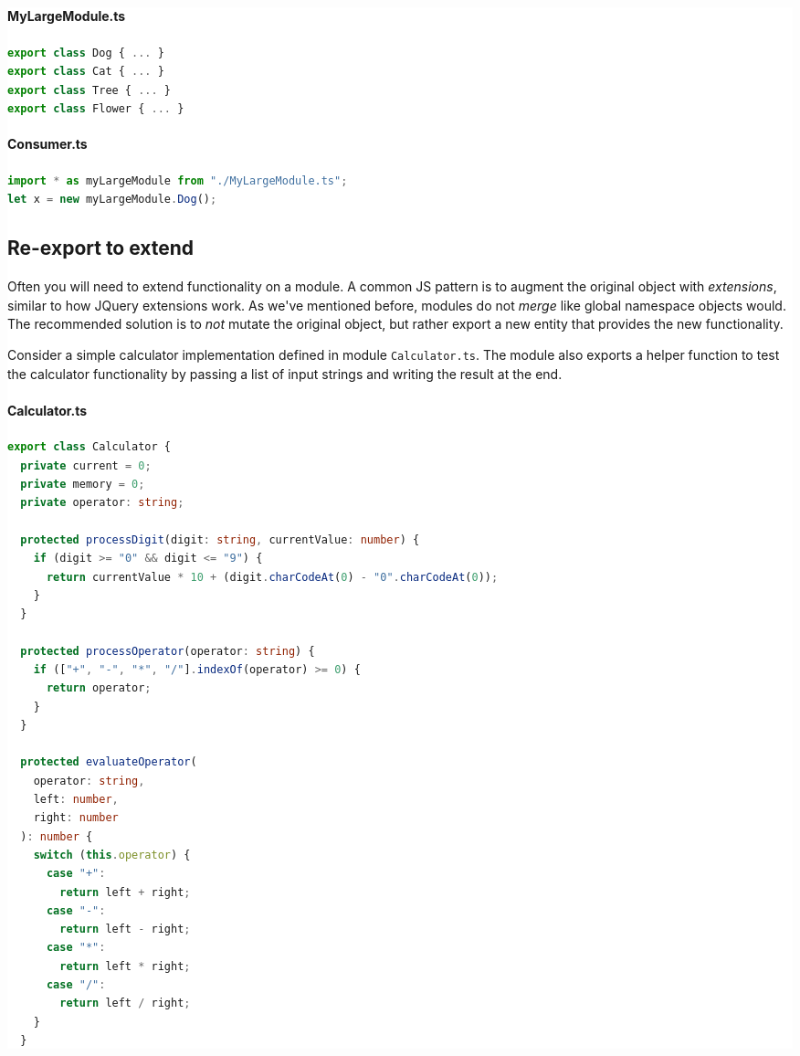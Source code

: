 #### MyLargeModule.ts

```ts
export class Dog { ... }
export class Cat { ... }
export class Tree { ... }
export class Flower { ... }
```

#### Consumer.ts

```ts
import * as myLargeModule from "./MyLargeModule.ts";
let x = new myLargeModule.Dog();
```

## Re-export to extend

Often you will need to extend functionality on a module.
A common JS pattern is to augment the original object with _extensions_, similar to how JQuery extensions work.
As we've mentioned before, modules do not _merge_ like global namespace objects would.
The recommended solution is to _not_ mutate the original object, but rather export a new entity that provides the new functionality.

Consider a simple calculator implementation defined in module `Calculator.ts`.
The module also exports a helper function to test the calculator functionality by passing a list of input strings and writing the result at the end.

#### Calculator.ts

```ts
export class Calculator {
  private current = 0;
  private memory = 0;
  private operator: string;

  protected processDigit(digit: string, currentValue: number) {
    if (digit >= "0" && digit <= "9") {
      return currentValue * 10 + (digit.charCodeAt(0) - "0".charCodeAt(0));
    }
  }

  protected processOperator(operator: string) {
    if (["+", "-", "*", "/"].indexOf(operator) >= 0) {
      return operator;
    }
  }

  protected evaluateOperator(
    operator: string,
    left: number,
    right: number
  ): number {
    switch (this.operator) {
      case "+":
        return left + right;
      case "-":
        return left - right;
      case "*":
        return left * right;
      case "/":
        return left / right;
    }
  }

```